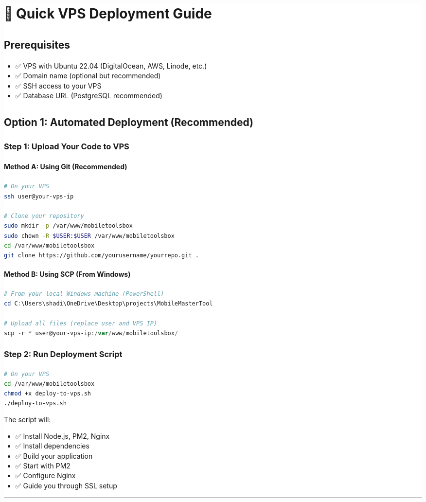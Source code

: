 # 🚀 Quick VPS Deployment Guide

## Prerequisites
- ✅ VPS with Ubuntu 22.04 (DigitalOcean, AWS, Linode, etc.)
- ✅ Domain name (optional but recommended)
- ✅ SSH access to your VPS
- ✅ Database URL (PostgreSQL recommended)

## Option 1: Automated Deployment (Recommended)

### Step 1: Upload Your Code to VPS

#### Method A: Using Git (Recommended)
```bash
# On your VPS
ssh user@your-vps-ip

# Clone your repository
sudo mkdir -p /var/www/mobiletoolsbox
sudo chown -R $USER:$USER /var/www/mobiletoolsbox
cd /var/www/mobiletoolsbox
git clone https://github.com/yourusername/yourrepo.git .
```

#### Method B: Using SCP (From Windows)
```powershell
# From your local Windows machine (PowerShell)
cd C:\Users\shadi\OneDrive\Desktop\projects\MobileMasterTool

# Upload all files (replace user and VPS IP)
scp -r * user@your-vps-ip:/var/www/mobiletoolsbox/
```

### Step 2: Run Deployment Script
```bash
# On your VPS
cd /var/www/mobiletoolsbox
chmod +x deploy-to-vps.sh
./deploy-to-vps.sh
```

The script will:
- ✅ Install Node.js, PM2, Nginx
- ✅ Install dependencies
- ✅ Build your application
- ✅ Start with PM2
- ✅ Configure Nginx
- ✅ Guide you through SSL setup

---
